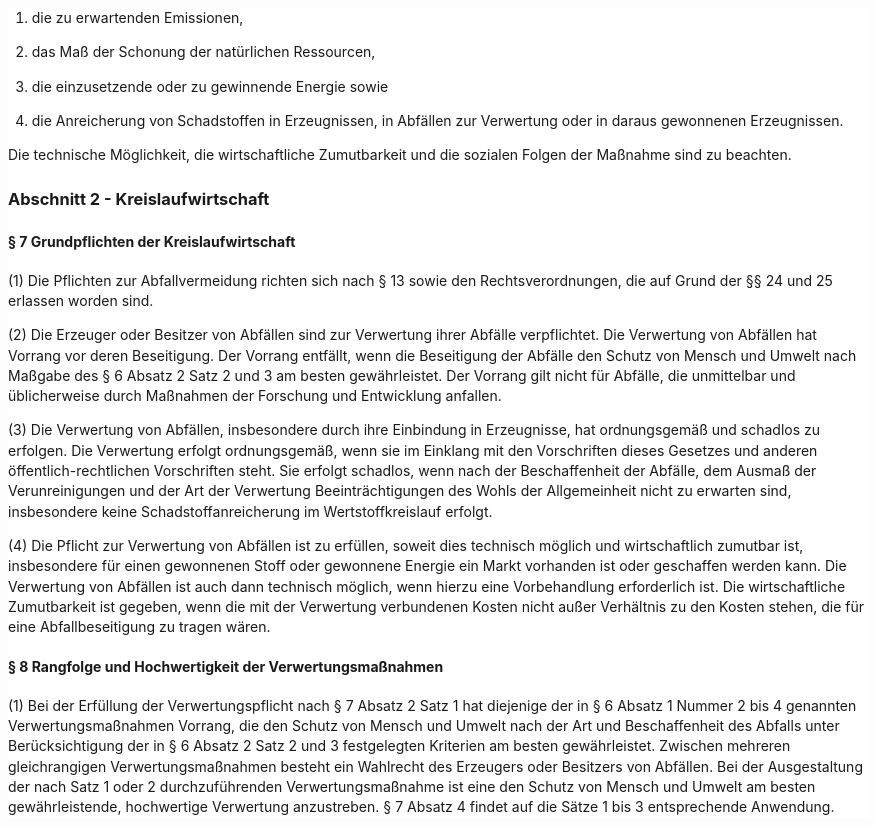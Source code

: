 1.  die zu erwartenden Emissionen,


2.  das Maß der Schonung der natürlichen Ressourcen,


3.  die einzusetzende oder zu gewinnende Energie sowie


4.  die Anreicherung von Schadstoffen in Erzeugnissen, in Abfällen zur
    Verwertung oder in daraus gewonnenen Erzeugnissen.



Die technische Möglichkeit, die wirtschaftliche Zumutbarkeit und die
sozialen Folgen der Maßnahme sind zu beachten.


### Abschnitt 2 - Kreislaufwirtschaft


#### § 7 Grundpflichten der Kreislaufwirtschaft

(1) Die Pflichten zur Abfallvermeidung richten sich nach § 13 sowie
den Rechtsverordnungen, die auf Grund der §§ 24 und 25 erlassen worden
sind.

(2) Die Erzeuger oder Besitzer von Abfällen sind zur Verwertung ihrer
Abfälle verpflichtet. Die Verwertung von Abfällen hat Vorrang vor
deren Beseitigung. Der Vorrang entfällt, wenn die Beseitigung der
Abfälle den Schutz von Mensch und Umwelt nach Maßgabe des § 6 Absatz 2
Satz 2 und 3 am besten gewährleistet. Der Vorrang gilt nicht für
Abfälle, die unmittelbar und üblicherweise durch Maßnahmen der
Forschung und Entwicklung anfallen.

(3) Die Verwertung von Abfällen, insbesondere durch ihre Einbindung in
Erzeugnisse, hat ordnungsgemäß und schadlos zu erfolgen. Die
Verwertung erfolgt ordnungsgemäß, wenn sie im Einklang mit den
Vorschriften dieses Gesetzes und anderen öffentlich-rechtlichen
Vorschriften steht. Sie erfolgt schadlos, wenn nach der Beschaffenheit
der Abfälle, dem Ausmaß der Verunreinigungen und der Art der
Verwertung Beeinträchtigungen des Wohls der Allgemeinheit nicht zu
erwarten sind, insbesondere keine Schadstoffanreicherung im
Wertstoffkreislauf erfolgt.

(4) Die Pflicht zur Verwertung von Abfällen ist zu erfüllen, soweit
dies technisch möglich und wirtschaftlich zumutbar ist, insbesondere
für einen gewonnenen Stoff oder gewonnene Energie ein Markt vorhanden
ist oder geschaffen werden kann. Die Verwertung von Abfällen ist auch
dann technisch möglich, wenn hierzu eine Vorbehandlung erforderlich
ist. Die wirtschaftliche Zumutbarkeit ist gegeben, wenn die mit der
Verwertung verbundenen Kosten nicht außer Verhältnis zu den Kosten
stehen, die für eine Abfallbeseitigung zu tragen wären.


#### § 8 Rangfolge und Hochwertigkeit der Verwertungsmaßnahmen

(1) Bei der Erfüllung der Verwertungspflicht nach § 7 Absatz 2 Satz 1
hat diejenige der in § 6 Absatz 1 Nummer 2 bis 4 genannten
Verwertungsmaßnahmen Vorrang, die den Schutz von Mensch und Umwelt
nach der Art und Beschaffenheit des Abfalls unter Berücksichtigung der
in § 6 Absatz 2 Satz 2 und 3 festgelegten Kriterien am besten
gewährleistet. Zwischen mehreren gleichrangigen Verwertungsmaßnahmen
besteht ein Wahlrecht des Erzeugers oder Besitzers von Abfällen. Bei
der Ausgestaltung der nach Satz 1 oder 2 durchzuführenden
Verwertungsmaßnahme ist eine den Schutz von Mensch und Umwelt am
besten gewährleistende, hochwertige Verwertung anzustreben. § 7 Absatz
4 findet auf die Sätze 1 bis 3 entsprechende Anwendung.

